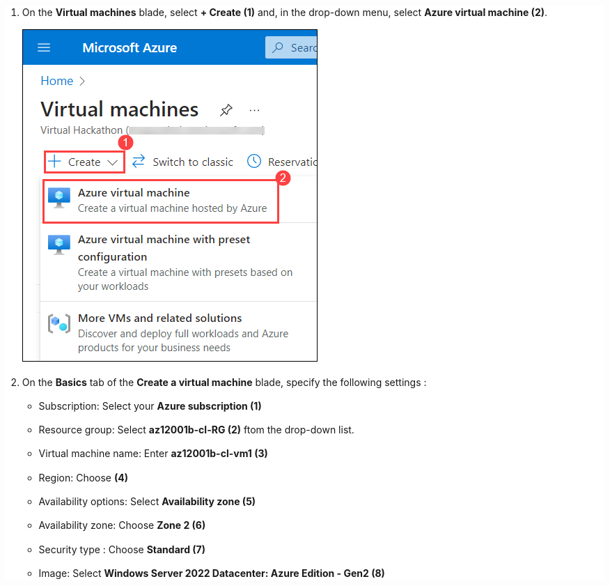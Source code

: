 1. On the **Virtual machines** blade, select **+ Create (1)** and, in the drop-down menu, select **Azure virtual machine (2)**.

    ![Picture 1](../images/1.md/createvm.png)

1. On the **Basics** tab of the **Create a virtual machine** blade, specify the following settings :

   - Subscription: Select your **Azure subscription (1)**

   - Resource group: Select **az12001b-cl-RG (2)** ftom the drop-down list.
   
   - Virtual machine name: Enter **az12001b-cl-vm1 (3)** 

   - Region: Choose **<inject key="Region" enableCopy="false"/> (4)**

   - Availability options: Select **Availability zone (5)**

   - Availability zone: Choose **Zone 2 (6)**

   - Security type : Choose **Standard (7)**
   
   - Image: Select **Windows Server 2022 Datacenter: Azure Edition - Gen2 (8)**
